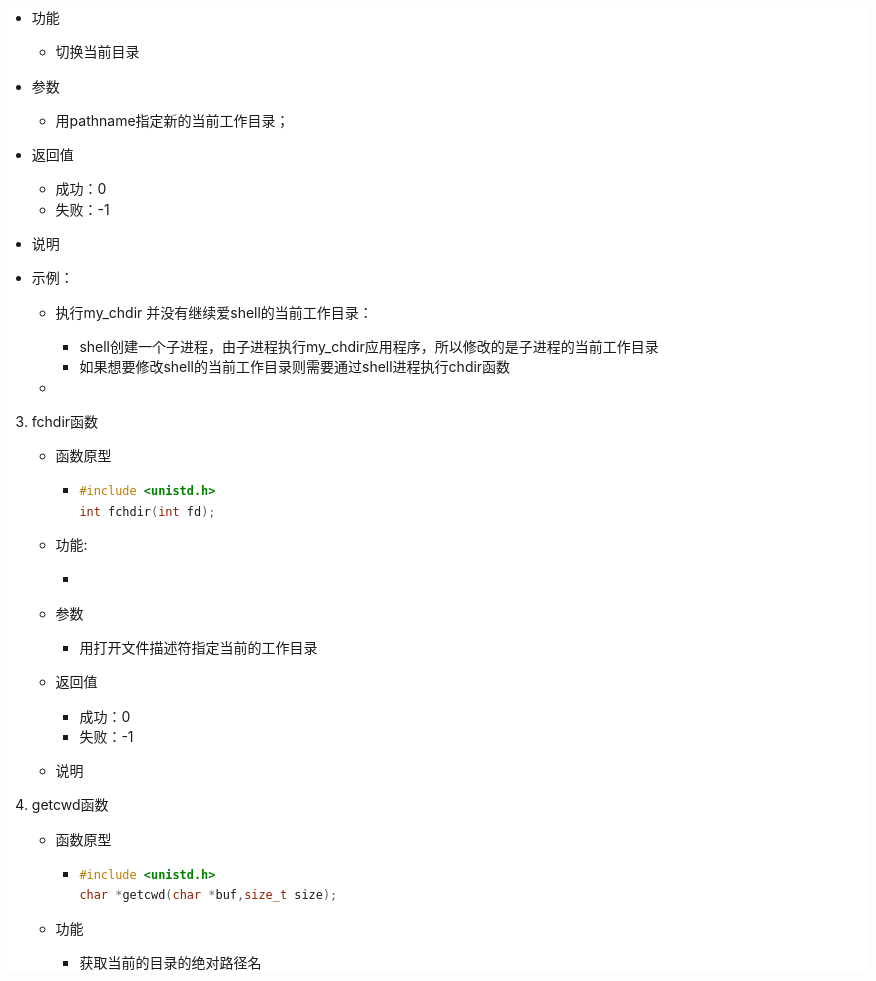   - 功能

     - 切换当前目录

   - 参数

     - 用pathname指定新的当前工作目录；

   - 返回值

     - 成功：0
     - 失败：-1

   - 说明

   - 示例：

     - 执行my_chdir 并没有继续爱shell的当前工作目录：

       - shell创建一个子进程，由子进程执行my_chdir应用程序，所以修改的是子进程的当前工作目录
       - 如果想要修改shell的当前工作目录则需要通过shell进程执行chdir函数

     - 

       

3. fchdir函数

   - 函数原型

     - ```c
       #include <unistd.h>
       int fchdir(int fd);
       ```

   - 功能:

     - 

   - 参数

     - 用打开文件描述符指定当前的工作目录

   - 返回值

     - 成功：0
     - 失败：-1

   - 说明

4. getcwd函数

   - 函数原型

     - ```c
       #include <unistd.h>
       char *getcwd(char *buf,size_t size);
       ```

       

   - 功能

     - 获取当前的目录的绝对路径名
